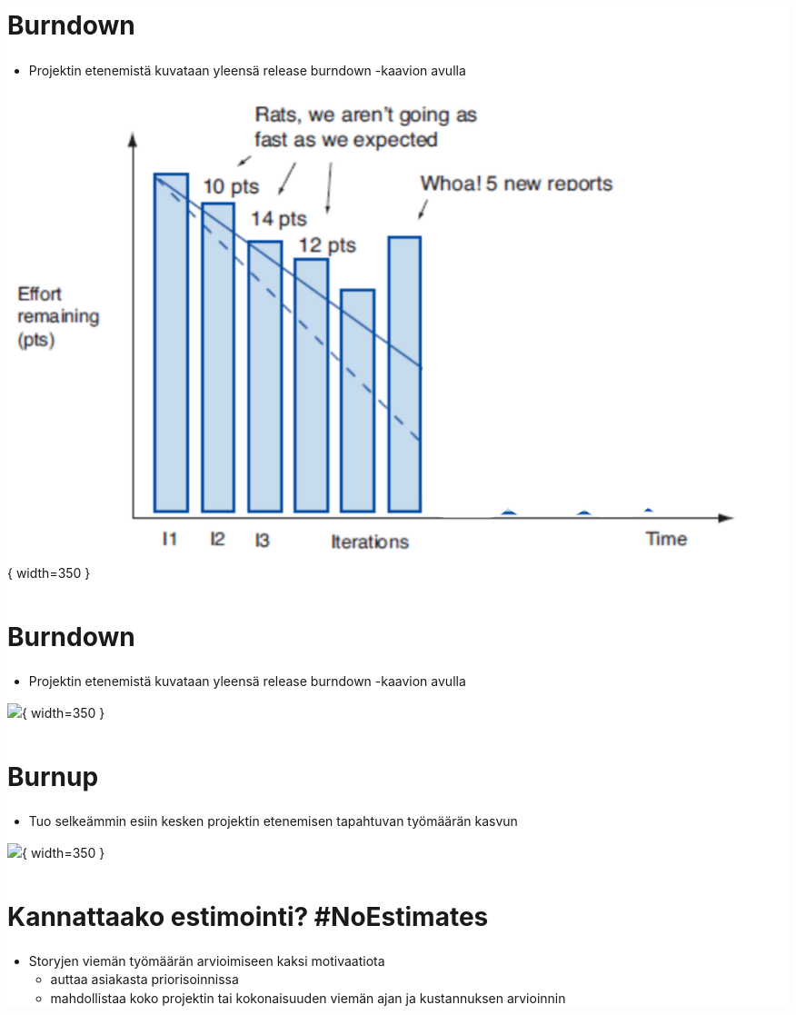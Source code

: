 # Burndown 

- Projektin etenemistä kuvataan yleensä release burndown -kaavion avulla

![](./images/bd0.png){ width=350 }

# Burndown 

- Projektin etenemistä kuvataan yleensä release burndown -kaavion avulla

![](../ohjelmistotuotanto-hy.github.io/images/2-13.png){ width=350 }

# Burnup

- Tuo selkeämmin esiin kesken projektin etenemisen tapahtuvan työmäärän kasvun

![](../ohjelmistotuotanto-hy.github.io/images/2-14.png){ width=350 }

# Kannattaako estimointi? #NoEstimates

- Storyjen viemän työmäärän arvioimiseen kaksi motivaatiota
  - auttaa asiakasta priorisoinnissa
  - mahdollistaa koko projektin tai kokonaisuuden viemän ajan ja kustannuksen arvioinnin
